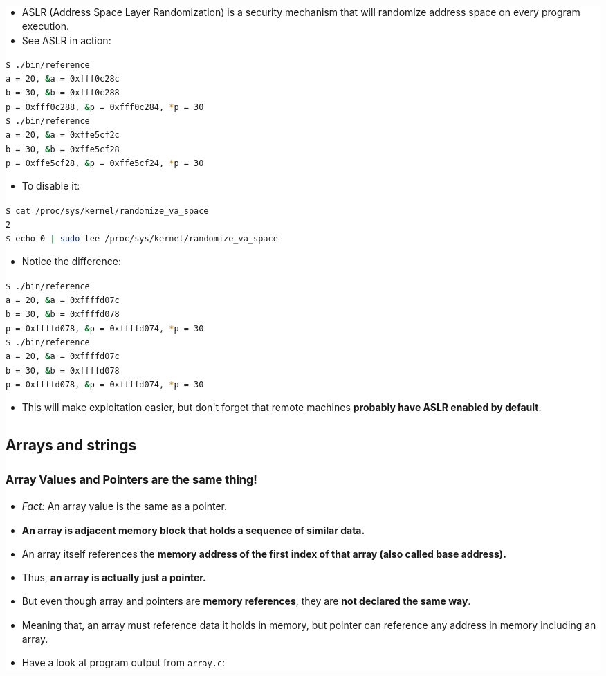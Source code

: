 - ASLR (Address Space Layer Randomization) is a security mechanism that will randomize address space on every program execution.
- See ASLR in action:

```sh
$ ./bin/reference
a = 20, &a = 0xfff0c28c
b = 30, &b = 0xfff0c288
p = 0xfff0c288, &p = 0xfff0c284, *p = 30
$ ./bin/reference
a = 20, &a = 0xffe5cf2c
b = 30, &b = 0xffe5cf28
p = 0xffe5cf28, &p = 0xffe5cf24, *p = 30
```

- To disable it:

```sh
$ cat /proc/sys/kernel/randomize_va_space
2
$ echo 0 | sudo tee /proc/sys/kernel/randomize_va_space
```

- Notice the difference:

```sh
$ ./bin/reference
a = 20, &a = 0xffffd07c
b = 30, &b = 0xffffd078
p = 0xffffd078, &p = 0xffffd074, *p = 30
$ ./bin/reference
a = 20, &a = 0xffffd07c
b = 30, &b = 0xffffd078
p = 0xffffd078, &p = 0xffffd074, *p = 30
```

- This will make exploitation easier, but don't forget that remote machines __probably have ASLR enabled by default__.

## Arrays and strings

### Array Values and Pointers are the same thing!

- *Fact:* An array value is the same as a pointer.
- __An array is adjacent memory block that holds a sequence of similar data.__
- An array itself references the __memory address of the first index of that array (also called base address).__
- Thus, __an array is actually just a pointer.__
- But even though array and pointers are __memory references__, they are __not declared the same way__.
- Meaning that, an array must reference data it holds in memory, but pointer can reference any address in memory including an array.

- Have a look at program output from `array.c`:
